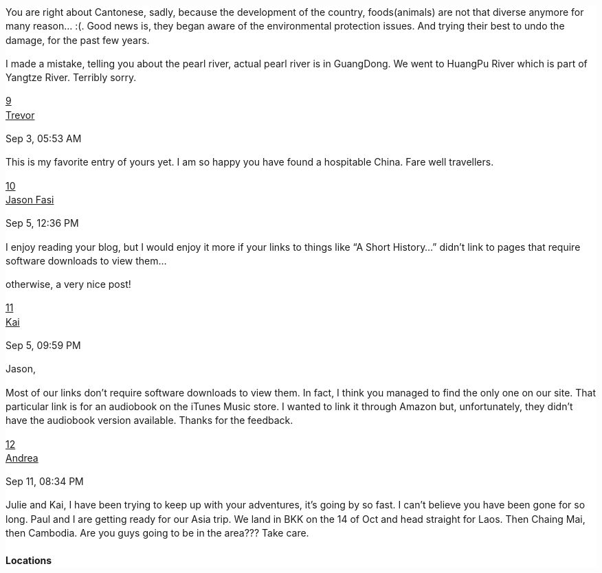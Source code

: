 You are right about Cantonese, sadly, because the development of the
country, foods(animals) are not that diverse anymore for many reason…
:(. Good news is, they began aware of the environmental protection
issues. And trying their best to undo the damage, for the past few
years.

I made a mistake, telling you about the pearl river, actual pearl river
is in GuangDong. We went to HuangPu River which is part of Yangtze
River. Terribly sorry.

<a href="http://somedaynevercomes.com/article/shanghai#c000255"
id="c000255">9</a>  
<a href="mailto:trevor@trevorvonstein.com" rel="nofollow">Trevor</a>

Sep 3, 05:53 AM

This is my favorite entry of yours yet. I am so happy you have found a
hospitable China. Fare well travellers.

<a href="http://somedaynevercomes.com/article/shanghai#c000256"
id="c000256">10</a>  
<a href="http://puerh_tea.livejournal.com" rel="nofollow">Jason Fasi</a>

Sep 5, 12:36 PM

I enjoy reading your blog, but I would enjoy it more if your links to
things like “A Short History…” didn’t link to pages that require
software downloads to view them…

otherwise, a very nice post!

<a href="http://somedaynevercomes.com/article/shanghai#c000257"
id="c000257">11</a>  
<a href="http://somedaynevercomes.com" rel="nofollow">Kai</a>

Sep 5, 09:59 PM

Jason,

Most of our links don’t require software downloads to view them. In
fact, I think you managed to find the only one on our site. That
particular link is for an audiobook on the iTunes Music store. I wanted
to link it through Amazon but, unfortunately, they didn’t have the
audiobook version available. Thanks for the feedback.

<a href="http://somedaynevercomes.com/article/shanghai#c000267"
id="c000267">12</a>  
<a href="mailto:Andrea@enlightend.com" rel="nofollow">Andrea</a>

Sep 11, 08:34 PM

Julie and Kai, I have been trying to keep up with your adventures, it’s
going by so fast. I can’t believe you have been gone for so long. Paul
and I are getting ready for our Asia trip. We land in BKK on the 14 of
Oct and head straight for Laos. Then Chaing Mai, then Cambodia. Are you
guys going to be in the area??? Take care.

#### Locations
